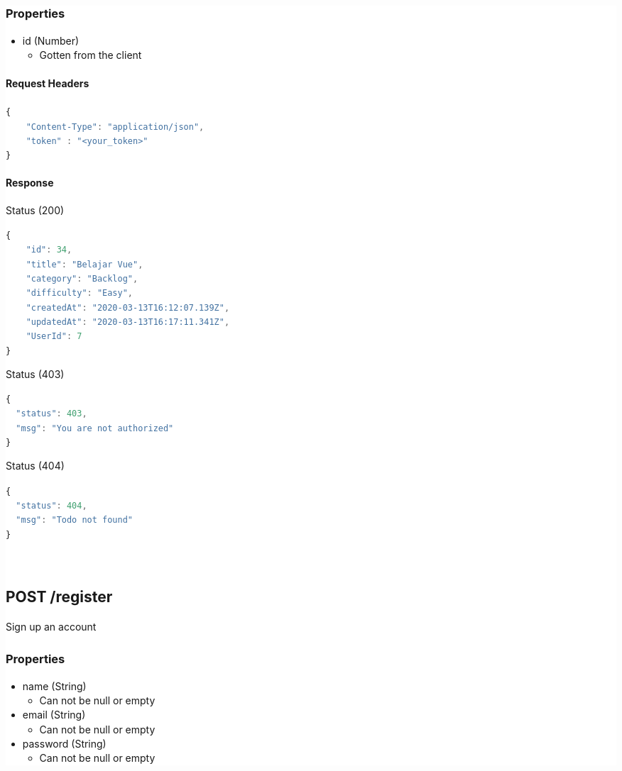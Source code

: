 ### Properties
- id (Number)
    - Gotten from the client

#### Request Headers
```javascript
{
    "Content-Type": "application/json",
    "token" : "<your_token>"
}
```

#### Response
Status (200)
```javascript
{
    "id": 34,
    "title": "Belajar Vue",
    "category": "Backlog",
    "difficulty": "Easy",
    "createdAt": "2020-03-13T16:12:07.139Z",
    "updatedAt": "2020-03-13T16:17:11.341Z",
    "UserId": 7
}
```

Status (403)
```javascript
{
  "status": 403,
  "msg": "You are not authorized"
}
```

Status (404)
```javascript
{
  "status": 404,
  "msg": "Todo not found"
}
```
<br>

## POST /register
Sign up an account

### Properties
- name (String)
    - Can not be null or empty
- email (String)
    - Can not be null or empty
- password (String)
    - Can not be null or empty
